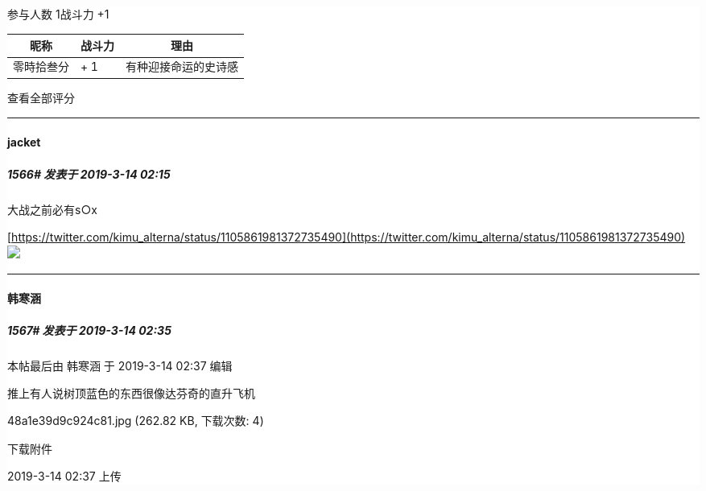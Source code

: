 



 参与人数 1战斗力 +1

|昵称|战斗力|理由|
|----|---|---|
| 零時拾叁分| + 1|有种迎接命运的史诗感|



查看全部评分






-----

####  jacket  
##### 1566#       发表于 2019-3-14 02:15




大战之前必有s○x

[https://twitter.com/kimu_alterna/status/1105861981372735490](https://twitter.com/kimu_alterna/status/1105861981372735490)
<img src="https://i.imgur.com/rxVqoIFl.jpg" referrerpolicy="no-referrer">









-----

####  韩寒涵  
##### 1567#       发表于 2019-3-14 02:35



 本帖最后由 韩寒涵 于 2019-3-14 02:37 编辑 

推上有人说树顶蓝色的东西很像达芬奇的直升飞机






48a1e39d9c924c81.jpg
(262.82 KB, 下载次数: 4)




下载附件


2019-3-14 02:37 上传


